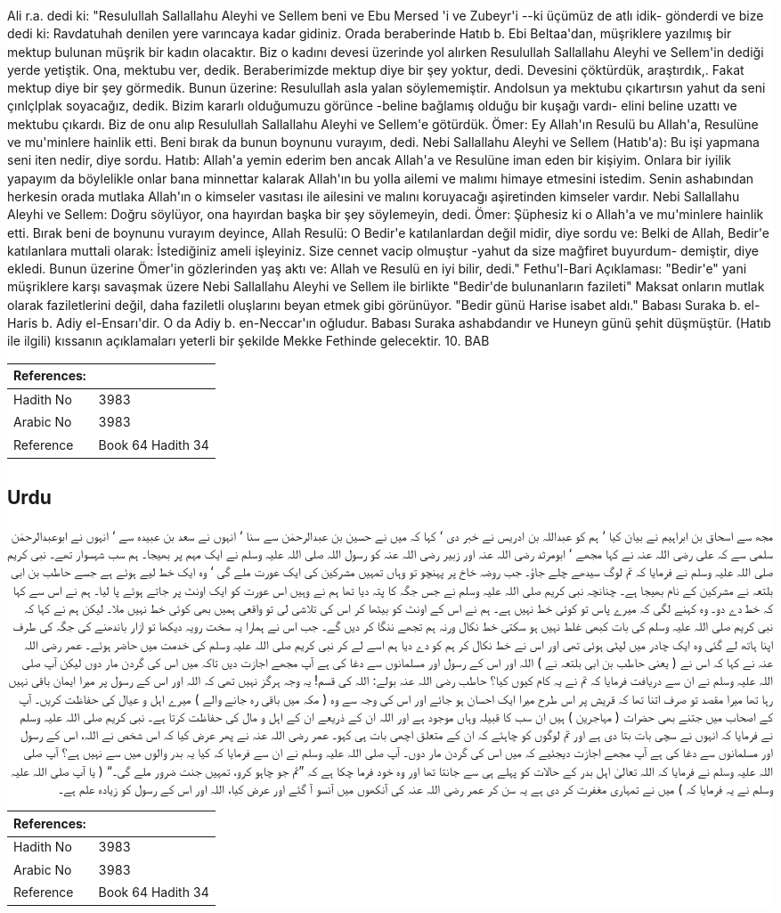 Ali r.a. dedi ki: "Resulullah Sallallahu Aleyhi ve Sellem beni ve Ebu Mersed 'i ve Zubeyr'i --ki üçümüz de atlı idik- gönderdi ve bize dedi ki: Ravdatuhah denilen yere varıncaya kadar gidiniz. Orada beraberinde Hatıb b. Ebi BeItaa'dan, müşriklere yazılmış bir mektup bulunan müşrik bir kadın olacaktır. Biz o kadını devesi üzerinde yol alırken Resulullah Sallallahu Aleyhi ve Sellem'in dediği yerde yetiştik. Ona, mektubu ver, dedik. Beraberimizde mektup diye bir şey yoktur, dedi. Devesini çöktürdük, araştırdık,. Fakat mektup diye bir şey görmedik. Bunun üzerine: Resulullah asla yalan söylememiştir. Andolsun ya mektubu çıkartırsın yahut da seni çınlçlplak soyacağız, dedik. Bizim kararlı olduğumuzu görünce -beline bağlamış olduğu bir kuşağı vardı- elini beline uzattı ve mektubu çıkardı. Biz de onu alıp Resulullah Sallallahu Aleyhi ve Sellem'e götürdük. Ömer: Ey Allah'ın Resulü bu Allah'a, Resulüne ve mu'minlere hainlik etti. Beni bırak da bunun boynunu vurayım, dedi. Nebi Sallallahu Aleyhi ve Sellem (Hatıb'a): Bu işi yapmana seni iten nedir, diye sordu. Hatıb: Allah'a yemin ederim ben ancak Allah'a ve Resulüne iman eden bir kişiyim. Onlara bir iyilik yapayım da böylelikle onlar bana minnettar kalarak Allah'ın bu yolla ailemi ve malımı himaye etmesini istedim. Senin ashabından herkesin orada mutlaka Allah'ın o kimseler vasıtası ile ailesini ve malını koruyacağı aşiretinden kimseler vardır. Nebi Sallallahu Aleyhi ve Sellem: Doğru söylüyor, ona hayırdan başka bir şey söylemeyin, dedi. Ömer: Şüphesiz ki o Allah'a ve mu'minlere hainlik etti. Bırak beni de boynunu vurayım deyince, Allah Resulü: O Bedir'e katılanlardan değil midir, diye sordu ve: Belki de Allah, Bedir'e katılanlara muttali olarak: İstediğiniz ameli işleyiniz. Size cennet vacip olmuştur -yahut da size mağfiret buyurdum- demiştir, diye ekledi. Bunun üzerine Ömer'in gözlerinden yaş aktı ve: Allah ve Resulü en iyi bilir, dedi." Fethu'l-Bari Açıklaması: "Bedir'e" yani müşriklere karşı savaşmak üzere Nebi Sallallahu Aleyhi ve Sellem ile birlikte "Bedir'de bulunanların fazileti" Maksat onların mutlak olarak faziletlerini değil, daha faziletli oluşlarını beyan etmek gibi görünüyor. "Bedir günü Harise isabet aldı." Babası Suraka b. el-Haris b. Adiy el-Ensarı'dir. O da Adiy b. en-Neccar'ın oğludur. Babası Suraka ashabdandır ve Huneyn günü şehit düşmüştür. (Hatıb ile ilgili) kıssanın açıklamaları yeterli bir şekilde Mekke Fethinde gelecektir. 10. BAB
</div>
<div style={{backgroundColor:'#f8f9fa',padding:20, marginBottom: 10}}><table> <thead> <tr> <th>References:</th> <th></th> </tr> </thead> <tbody><tr><td>Hadith No</td><td>3983</td></tr><tr><td>Arabic No</td><td>3983</td></tr><tr><td>Reference</td><td>Book 64 Hadith 34</td></tr></tbody></table></div>

## Urdu


<div dir="rtl" lang="ur" style={{fontSize:'larger',backgroundColor:'#f8f9fa',padding:20}}>
مجھ سے اسحاق بن ابراہیم نے بیان کیا ‘ ہم کو عبداللہ بن ادریس نے خبر دی ‘ کہا کہ میں نے حسین بن عبدالرحمٰن سے سنا ‘ انہوں نے سعد بن عبیدہ سے ‘ انہوں نے ابوعبدالرحمٰن سلمی سے کہ علی رضی اللہ عنہ نے کہا مجھے ‘ ابومرثد رضی اللہ عنہ اور زبیر رضی اللہ عنہ کو رسول اللہ صلی اللہ علیہ وسلم نے ایک مہم پر بھیجا۔ ہم سب شہسوار تھے۔ نبی کریم صلی اللہ علیہ وسلم نے فرمایا کہ تم لوگ سیدھے چلے جاؤ۔ جب روضہ خاخ پر پہنچو تو وہاں تمہیں مشرکین کی ایک عورت ملے گی ‘ وہ ایک خط لیے ہوئے ہے جسے حاطب بن ابی بلتعہ نے مشرکین کے نام بھیجا ہے۔ چنانچہ نبی کریم صلی اللہ علیہ وسلم نے جس جگہ کا پتہ دیا تھا ہم نے وہیں اس عورت کو ایک اونٹ پر جاتے ہوئے پا لیا۔ ہم نے اس سے کہا کہ خط دے دو۔ وہ کہنے لگی کہ میرے پاس تو کوئی خط نہیں ہے۔ ہم نے اس کے اونٹ کو بیٹھا کر اس کی تلاشی لی تو واقعی ہمیں بھی کوئی خط نہیں ملا۔ لیکن ہم نے کہا کہ نبی کریم صلی اللہ علیہ وسلم کی بات کبھی غلط نہیں ہو سکتی خط نکال ورنہ ہم تجھے ننگا کر دیں گے۔ جب اس نے ہمارا یہ سخت رویہ دیکھا تو ازار باندھنے کی جگہ کی طرف اپنا ہاتھ لے گئی وہ ایک چادر میں لپٹی ہوئی تھی اور اس نے خط نکال کر ہم کو دے دیا ہم اسے لے کر نبی کریم صلی اللہ علیہ وسلم کی خدمت میں حاضر ہوئے۔ عمر رضی اللہ عنہ نے کہا کہ اس نے ( یعنی حاطب بن ابی بلتعہ نے ) اللہ اور اس کے رسول اور مسلمانوں سے دغا کی ہے آپ مجھے اجازت دیں تاکہ میں اس کی گردن مار دوں لیکن آپ صلی اللہ علیہ وسلم نے ان سے دریافت فرمایا کہ تم نے یہ کام کیوں کیا؟ حاطب رضی اللہ عنہ بولے: اللہ کی قسم! یہ وجہ ہرگز نہیں تھی کہ اللہ اور اس کے رسول پر میرا ایمان باقی نہیں رہا تھا میرا مقصد تو صرف اتنا تھا کہ قریش پر اس طرح میرا ایک احسان ہو جائے اور اس کی وجہ سے وہ ( مکہ میں باقی رہ جانے والے ) میرے اہل و عیال کی حفاظت کریں۔ آپ کے اصحاب میں جتنے بھی حضرات ( مہاجرین ) ہیں ان سب کا قبیلہ وہاں موجود ہے اور اللہ ان کے ذریعے ان کے اہل و مال کی حفاظت کرتا ہے۔ نبی کریم صلی اللہ علیہ وسلم نے فرمایا کہ انہوں نے سچی بات بتا دی ہے اور تم لوگوں کو چاہئے کہ ان کے متعلق اچھی بات ہی کہو۔ عمر رضی اللہ عنہ نے پھر عرض کیا کہ اس شخص نے اللہ، اس کے رسول اور مسلمانوں سے دغا کی ہے آپ مجھے اجازت دیجئیے کہ میں اس کی گردن مار دوں۔ آپ صلی اللہ علیہ وسلم نے ان سے فرمایا کہ کیا یہ بدر والوں میں سے نہیں ہے؟ آپ صلی اللہ علیہ وسلم نے فرمایا کہ اللہ تعالیٰ اہل بدر کے حالات کو پہلے ہی سے جانتا تھا اور وہ خود فرما چکا ہے کہ ”تم جو چاہو کرو، تمہیں جنت ضرور ملے گی۔“ ( یا آپ صلی اللہ علیہ وسلم نے یہ فرمایا کہ ) میں نے تمہاری مغفرت کر دی ہے یہ سن کر عمر رضی اللہ عنہ کی آنکھوں میں آنسو آ گئے اور عرض کیا، اللہ اور اس کے رسول کو زیادہ علم ہے۔
</div>
<div style={{backgroundColor:'#f8f9fa',padding:20, marginBottom: 10}}><table> <thead> <tr> <th>References:</th> <th></th> </tr> </thead> <tbody><tr><td>Hadith No</td><td>3983</td></tr><tr><td>Arabic No</td><td>3983</td></tr><tr><td>Reference</td><td>Book 64 Hadith 34</td></tr></tbody></table></div>